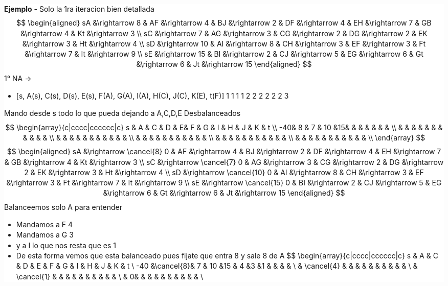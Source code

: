 

**Ejemplo** - Solo la 1ra iteracion bien detallada
$$
\begin{aligned}
sA &\rightarrow 8 & AF &\rightarrow 4 & BJ &\rightarrow 2 & DF &\rightarrow 4 & EH &\rightarrow 7 & GB &\rightarrow 4 & Kt &\rightarrow 3 \\
sC &\rightarrow 7 & AG &\rightarrow 3 & CG &\rightarrow 2 & DG &\rightarrow 2 & EK &\rightarrow 3 & Ht &\rightarrow 4 \\
sD &\rightarrow 10 & AI &\rightarrow 8 & CH &\rightarrow 3 & EF &\rightarrow 3 & Ft &\rightarrow 7 & It &\rightarrow 9 \\
sE &\rightarrow 15 & BI &\rightarrow 2 & CJ &\rightarrow 5 & EG &\rightarrow 6 & Gt &\rightarrow 6 & Jt &\rightarrow 15
\end{aligned}
$$
1° 
NA ->
- [s, A(s), C(s), D(s), E(s),  F(A), G(A), I(A),  H(C), J(C), K(E), t(F)]
     1        1        1      1        2       2       2       2        2      2      3

Mando desde s todo lo que pueda dejando a A,C,D,E Desbalanceados
$$
\begin{array}{c|cccc|cccccc|c}
s  & A  & C & D  & E& F & G & I & H & J & K & t \\
-40& 8  & 7 & 10 &15&   &   &   &   &   &   &   \\
   &    &   &   &   &   &   &   &   &   &   &   \\
   &    &   &   &   &   &   &   &   &   &   &   \\
   &    &   &   &   &   &   &   &   &   &   &   \\
   &    &   &   &   &   &   &   &   &   &   &   \\
   &    &   &   &   &   &   &   &   &   &   &   \\
\end{array}
$$
$$
\begin{aligned}
sA &\rightarrow \cancel{8} 0 & AF &\rightarrow 4 & BJ &\rightarrow 2 & DF &\rightarrow 4 & EH &\rightarrow 7 & GB &\rightarrow 4 & Kt &\rightarrow 3 \\
sC &\rightarrow \cancel{7} 0 & AG &\rightarrow 3 & CG &\rightarrow 2 & DG &\rightarrow 2 & EK &\rightarrow 3 & Ht &\rightarrow 4 \\
sD &\rightarrow \cancel{10} 0 & AI &\rightarrow 8 & CH &\rightarrow 3 & EF &\rightarrow 3 & Ft &\rightarrow 7 & It &\rightarrow 9 \\
sE &\rightarrow \cancel{15} 0 & BI &\rightarrow 2 & CJ &\rightarrow 5 & EG &\rightarrow 6 & Gt &\rightarrow 6 & Jt &\rightarrow 15
\end{aligned}
$$
Balanceemos solo A para entender
- Mandamos a F 4 
- Mandamos a G 3
- y a I lo que nos resta que es 1
- De esta forma vemos que esta balanceado pues fijate que entra 8 y sale 8  de A
$$
\begin{array}{c|cccc|cccccc|c}
s     & A     & C    & D     & E   & F    & G    & I    & H    & J    & K    & t \\
-40   &\cancel{8}& 7    & 10    &15   & 4    &3      &1      &      &      &      &   \\
      & \cancel{4}      &      &      &      &      &      &      &      &      &      &   \\
      &   \cancel{1}    &      &      &      &      &      &      &      &      &      &   \\
      &   0&      &      &      &      &      &      &      &      &      &   \\
